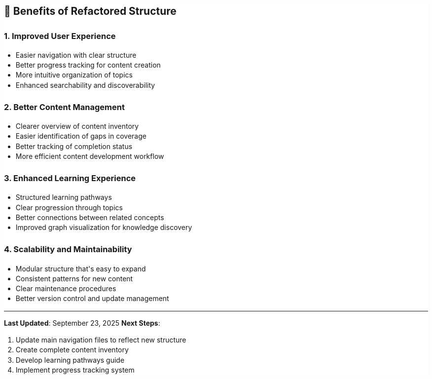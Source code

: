 
## 🎯 Benefits of Refactored Structure

### **1. Improved User Experience**
- Easier navigation with clear structure
- Better progress tracking for content creation
- More intuitive organization of topics
- Enhanced searchability and discoverability

### **2. Better Content Management**
- Clearer overview of content inventory
- Easier identification of gaps in coverage
- Better tracking of completion status
- More efficient content development workflow

### **3. Enhanced Learning Experience**
- Structured learning pathways
- Clear progression through topics
- Better connections between related concepts
- Improved graph visualization for knowledge discovery

### **4. Scalability and Maintainability**
- Modular structure that's easy to expand
- Consistent patterns for new content
- Clear maintenance procedures
- Better version control and update management

---

**Last Updated**: September 23, 2025
**Next Steps**: 
1. Update main navigation files to reflect new structure
2. Create complete content inventory
3. Develop learning pathways guide
4. Implement progress tracking system